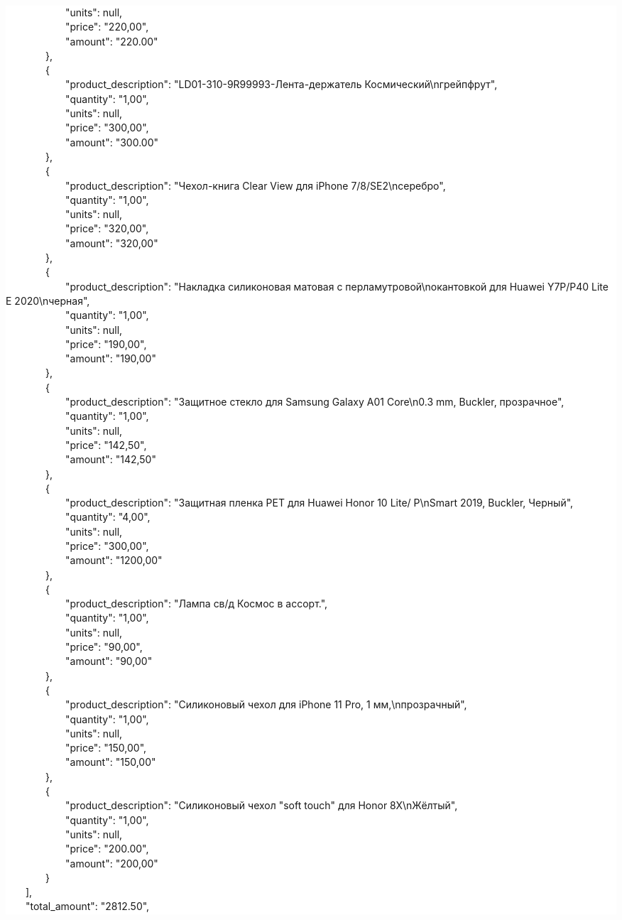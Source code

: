       "units": null,  
      "price": "220,00",  
      "amount": "220.00"  
    },  
    {  
      "product_description": "LD01-310-9R99993-Лента-держатель Космический\nгрейпфрут",  
      "quantity": "1,00",  
      "units": null,  
      "price": "300,00",  
      "amount": "300.00"  
    },  
    {  
      "product_description": "Чехол-книга Clear View для iPhone 7/8/SE2\nсеребро",  
      "quantity": "1,00",  
      "units": null,  
      "price": "320,00",  
      "amount": "320,00"  
    },  
    {  
      "product_description": "Накладка силиконовая матовая с перламутровой\nокантовкой для Huawei Y7P/P40 Lite E 2020\nчерная",  
      "quantity": "1,00",  
      "units": null,  
      "price": "190,00",  
      "amount": "190,00"  
    },  
    {  
      "product_description": "Защитное стекло для Samsung Galaxy A01 Core\n0.3 mm, Buckler, прозрачное",  
      "quantity": "1,00",  
      "units": null,  
      "price": "142,50",  
      "amount": "142,50"  
    },  
    {  
      "product_description": "Защитная пленка РЕТ для Huawei Honor 10 Lite/ P\nSmart 2019, Buckler, Черный",  
      "quantity": "4,00",  
      "units": null,  
      "price": "300,00",  
      "amount": "1200,00"  
    },  
    {  
      "product_description": "Лампа св/д Космос в ассорт.",  
      "quantity": "1,00",  
      "units": null,  
      "price": "90,00",  
      "amount": "90,00"  
    },  
    {  
      "product_description": "Силиконовый чехол для iPhone 11 Pro, 1 мм,\nпрозрачный",  
      "quantity": "1,00",  
      "units": null,  
      "price": "150,00",  
      "amount": "150,00"  
    },  
    {  
      "product_description": "Силиконовый чехол \"soft touch\" для Honor 8X\nЖёлтый",  
      "quantity": "1,00",  
      "units": null,  
      "price": "200.00",  
      "amount": "200,00"  
    }  
  ],  
  "total_amount": "2812.50",  